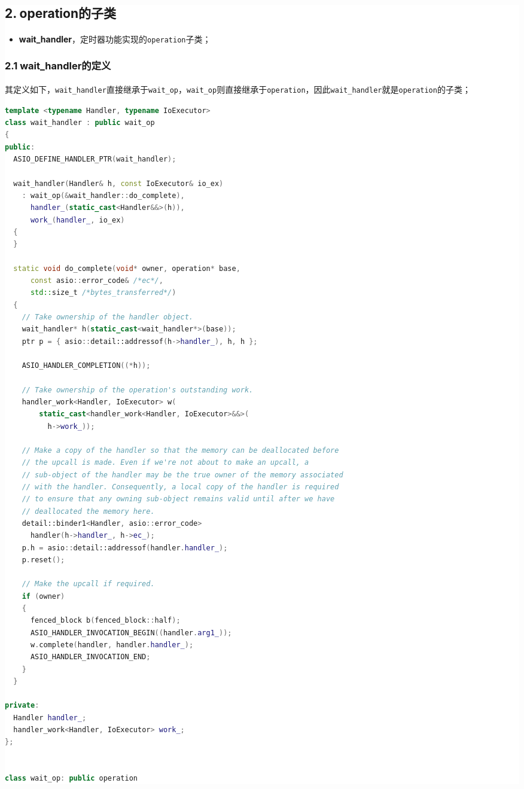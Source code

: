 ## 2. operation的子类
  - **wait_handler**，定时器功能实现的`operation`子类；

### 2.1 wait_handler的定义
其定义如下，`wait_handler`直接继承于`wait_op`，`wait_op`则直接继承于`operation`，因此`wait_handler`就是`operation`的子类；
```C++
template <typename Handler, typename IoExecutor>
class wait_handler : public wait_op
{
public:
  ASIO_DEFINE_HANDLER_PTR(wait_handler);

  wait_handler(Handler& h, const IoExecutor& io_ex)
    : wait_op(&wait_handler::do_complete),
      handler_(static_cast<Handler&&>(h)),
      work_(handler_, io_ex)
  {
  }

  static void do_complete(void* owner, operation* base,
      const asio::error_code& /*ec*/,
      std::size_t /*bytes_transferred*/)
  {
    // Take ownership of the handler object.
    wait_handler* h(static_cast<wait_handler*>(base));
    ptr p = { asio::detail::addressof(h->handler_), h, h };

    ASIO_HANDLER_COMPLETION((*h));

    // Take ownership of the operation's outstanding work.
    handler_work<Handler, IoExecutor> w(
        static_cast<handler_work<Handler, IoExecutor>&&>(
          h->work_));

    // Make a copy of the handler so that the memory can be deallocated before
    // the upcall is made. Even if we're not about to make an upcall, a
    // sub-object of the handler may be the true owner of the memory associated
    // with the handler. Consequently, a local copy of the handler is required
    // to ensure that any owning sub-object remains valid until after we have
    // deallocated the memory here.
    detail::binder1<Handler, asio::error_code>
      handler(h->handler_, h->ec_);
    p.h = asio::detail::addressof(handler.handler_);
    p.reset();

    // Make the upcall if required.
    if (owner)
    {
      fenced_block b(fenced_block::half);
      ASIO_HANDLER_INVOCATION_BEGIN((handler.arg1_));
      w.complete(handler, handler.handler_);
      ASIO_HANDLER_INVOCATION_END;
    }
  }

private:
  Handler handler_;
  handler_work<Handler, IoExecutor> work_;
};


class wait_op: public operation
```